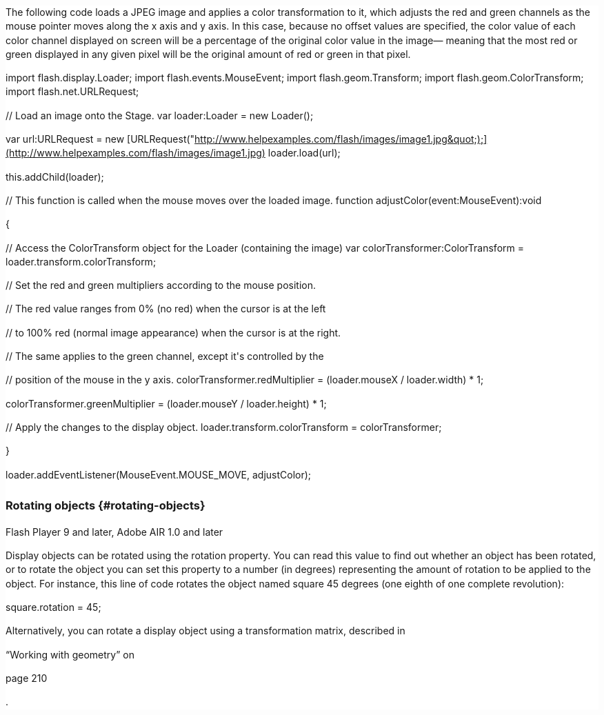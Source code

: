 The following code loads a JPEG image and applies a color transformation to it, which adjusts the red and green channels as the mouse pointer moves along the x axis and y axis. In this case, because no offset values are specified, the color value of each color channel displayed on screen will be a percentage of the original color value in the image— meaning that the most red or green displayed in any given pixel will be the original amount of red or green in that pixel.

import flash.display.Loader; import flash.events.MouseEvent; import flash.geom.Transform; import flash.geom.ColorTransform; import flash.net.URLRequest;

// Load an image onto the Stage. var loader:Loader = new Loader();

var url:URLRequest = new [URLRequest(&quot;http://www.helpexamples.com/flash/images/image1.jpg&quot;);](http://www.helpexamples.com/flash/images/image1.jpg) loader.load(url);

this.addChild(loader);

// This function is called when the mouse moves over the loaded image. function adjustColor(event:MouseEvent):void

{

// Access the ColorTransform object for the Loader (containing the image) var colorTransformer:ColorTransform = loader.transform.colorTransform;

// Set the red and green multipliers according to the mouse position.

// The red value ranges from 0% (no red) when the cursor is at the left

// to 100% red (normal image appearance) when the cursor is at the right.

// The same applies to the green channel, except it&#039;s controlled by the

// position of the mouse in the y axis. colorTransformer.redMultiplier = (loader.mouseX / loader.width) * 1;

colorTransformer.greenMultiplier = (loader.mouseY / loader.height) * 1;

// Apply the changes to the display object. loader.transform.colorTransform = colorTransformer;

}

loader.addEventListener(MouseEvent.MOUSE_MOVE, adjustColor);

### Rotating objects {#rotating-objects}

Flash Player 9 and later, Adobe AIR 1.0 and later

Display objects can be rotated using the rotation property. You can read this value to find out whether an object has been rotated, or to rotate the object you can set this property to a number (in degrees) representing the amount of rotation to be applied to the object. For instance, this line of code rotates the object named square 45 degrees (one eighth of one complete revolution):

square.rotation = 45;

Alternatively, you can rotate a display object using a transformation matrix, described in

“Working with geometry” on

page 210

.
